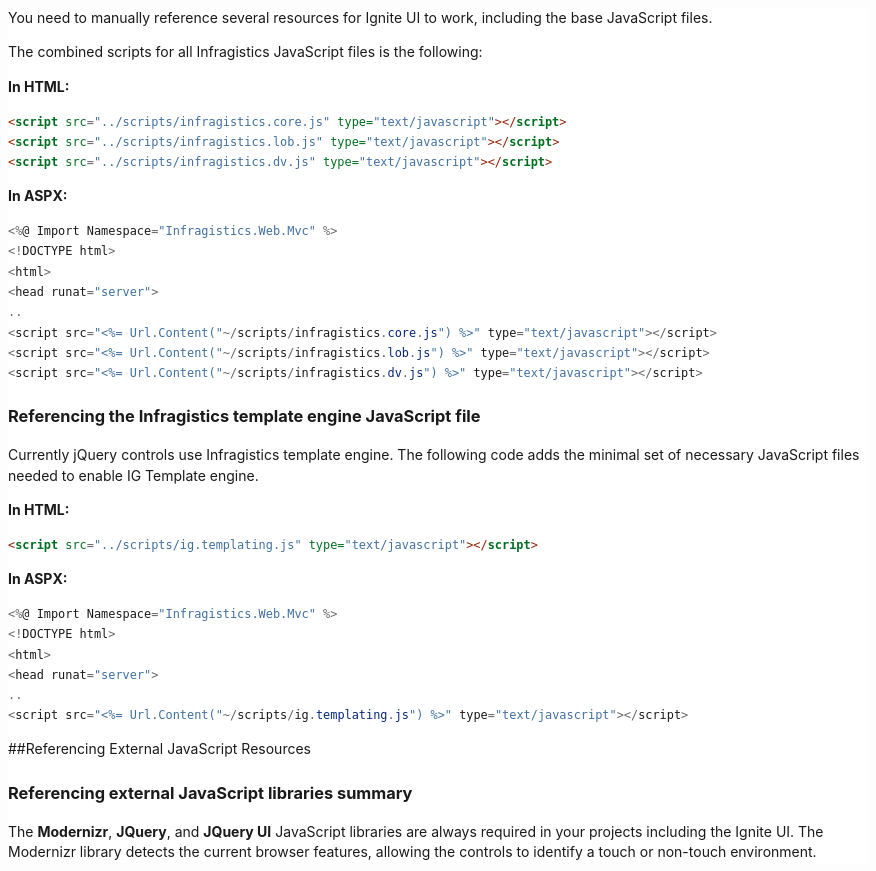 You need to manually reference several resources for Ignite UI to work, including the base JavaScript files.

The combined scripts for all Infragistics JavaScript files is the following:

**In HTML:**

```html
<script src="../scripts/infragistics.core.js" type="text/javascript"></script>
<script src="../scripts/infragistics.lob.js" type="text/javascript"></script>
<script src="../scripts/infragistics.dv.js" type="text/javascript"></script>
```

**In ASPX:**

```csharp
<%@ Import Namespace="Infragistics.Web.Mvc" %>
<!DOCTYPE html>
<html>
<head runat="server">
..    
<script src="<%= Url.Content("~/scripts/infragistics.core.js") %>" type="text/javascript"></script>
<script src="<%= Url.Content("~/scripts/infragistics.lob.js") %>" type="text/javascript"></script>
<script src="<%= Url.Content("~/scripts/infragistics.dv.js") %>" type="text/javascript"></script>
```

### Referencing the Infragistics template engine JavaScript file

Currently jQuery controls use Infragistics template engine. The following code adds the minimal set of necessary JavaScript files needed to enable IG Template engine.

**In HTML:**

```html
<script src="../scripts/ig.templating.js" type="text/javascript"></script>
```

**In ASPX:**

```csharp
<%@ Import Namespace="Infragistics.Web.Mvc" %>
<!DOCTYPE html>
<html>
<head runat="server">
..    
<script src="<%= Url.Content("~/scripts/ig.templating.js") %>" type="text/javascript"></script>
```



##<a id="referencing_external_libraries"></a>Referencing External JavaScript Resources


### Referencing external JavaScript libraries summary

The **Modernizr**, **JQuery**, and **JQuery UI** JavaScript libraries are always required in your projects including the Ignite UI. The Modernizr library detects the current browser features, allowing the controls to identify a touch or non-touch environment.
